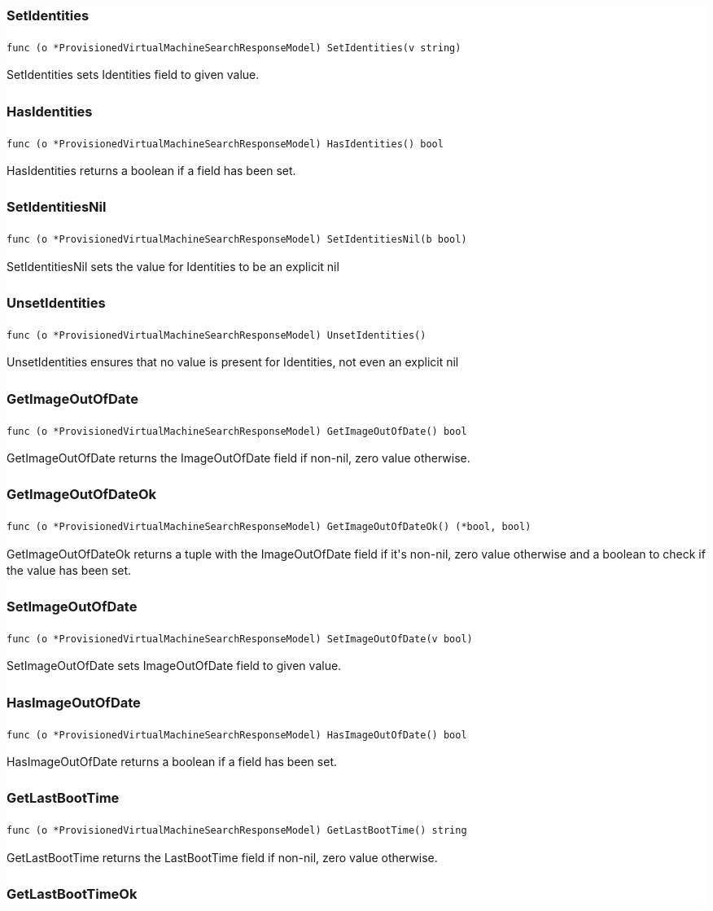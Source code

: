 ### SetIdentities

`func (o *ProvisionedVirtualMachineSearchResponseModel) SetIdentities(v string)`

SetIdentities sets Identities field to given value.

### HasIdentities

`func (o *ProvisionedVirtualMachineSearchResponseModel) HasIdentities() bool`

HasIdentities returns a boolean if a field has been set.

### SetIdentitiesNil

`func (o *ProvisionedVirtualMachineSearchResponseModel) SetIdentitiesNil(b bool)`

 SetIdentitiesNil sets the value for Identities to be an explicit nil

### UnsetIdentities
`func (o *ProvisionedVirtualMachineSearchResponseModel) UnsetIdentities()`

UnsetIdentities ensures that no value is present for Identities, not even an explicit nil
### GetImageOutOfDate

`func (o *ProvisionedVirtualMachineSearchResponseModel) GetImageOutOfDate() bool`

GetImageOutOfDate returns the ImageOutOfDate field if non-nil, zero value otherwise.

### GetImageOutOfDateOk

`func (o *ProvisionedVirtualMachineSearchResponseModel) GetImageOutOfDateOk() (*bool, bool)`

GetImageOutOfDateOk returns a tuple with the ImageOutOfDate field if it's non-nil, zero value otherwise
and a boolean to check if the value has been set.

### SetImageOutOfDate

`func (o *ProvisionedVirtualMachineSearchResponseModel) SetImageOutOfDate(v bool)`

SetImageOutOfDate sets ImageOutOfDate field to given value.

### HasImageOutOfDate

`func (o *ProvisionedVirtualMachineSearchResponseModel) HasImageOutOfDate() bool`

HasImageOutOfDate returns a boolean if a field has been set.

### GetLastBootTime

`func (o *ProvisionedVirtualMachineSearchResponseModel) GetLastBootTime() string`

GetLastBootTime returns the LastBootTime field if non-nil, zero value otherwise.

### GetLastBootTimeOk
